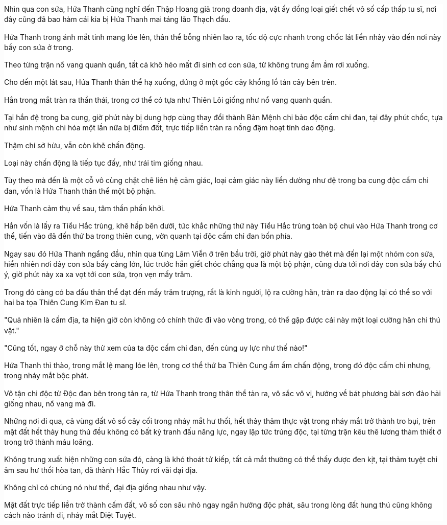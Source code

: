 Nhìn qua con sứa, Hứa Thanh cũng nghĩ đến Thập Hoang giả trong doanh địa, vật ấy đồng loại giết chết vô số cấp thấp tu sĩ, nơi đây cũng đã bao hàm cái kia bị Hứa Thanh mai táng lão Thạch đầu.

Hứa Thanh trong ánh mắt tinh mang lóe lên, thân thể bỗng nhiên lao ra, tốc độ cực nhanh trong chốc lát liền nhảy vào đến nơi này bầy con sứa ở trong.

Theo từng trận nổ vang quanh quẩn, tất cả khô héo mất đi sinh cơ con sứa, từ không trung ầm ầm rơi xuống.

Cho đến một lát sau, Hứa Thanh thân thể hạ xuống, đứng ở một gốc cây khổng lồ tán cây bên trên.

Hắn trong mắt tràn ra thần thái, trong cơ thể có tựa như Thiên Lôi giống như nổ vang quanh quẩn.

Tại hắn đệ trong ba cung, giờ phút này bị dung hợp cùng thay đổi thành Bản Mệnh chi bảo độc cấm chi đan, tại đây phút chốc, tựa như sinh mệnh chi hỏa một lần nữa bị điểm đốt, trực tiếp liền tràn ra nồng đậm hoạt tính dao động.

Thậm chí sở hửu, vẫn còn khẽ chấn động.

Loại này chấn động là tiếp tục đấy, như trái tim giống nhau.

Tùy theo mà đến là một cỗ vô cùng chặt chẽ liên hệ cảm giác, loại cảm giác này liền dường như đệ trong ba cung độc cấm chi đan, vốn là Hứa Thanh thân thể một bộ phận.

Hứa Thanh cảm thụ về sau, tâm thần phấn khởi.

Hắn vốn là lấy ra Tiểu Hắc trùng, khẽ hấp bên dưới, tức khắc những thứ này Tiểu Hắc trùng toàn bộ chui vào Hứa Thanh trong cơ thể, tiến vào đã đến thứ ba trong thiên cung, vờn quanh tại độc cấm chi đan bốn phía.

Ngay sau đó Hứa Thanh ngẩng đầu, nhìn qua tùng Lâm Viễn ở trên bầu trời, giờ phút này gào thét mà đến lại một nhóm con sứa, hiển nhiên nơi đây con sứa bầy càng lớn, lúc trước hắn giết chóc chẳng qua là một bộ phận, cũng đưa tới nơi đây con sứa bầy chú ý, giờ phút này xa xa vọt tới con sứa, trọn vẹn mấy trăm.

Trong đó càng có ba đầu thân thể đạt đến mấy trăm trượng, rất là kinh người, lộ ra cường hãn, tràn ra dao động lại có thể so với hai ba tọa Thiên Cung Kim Đan tu sĩ.

"Quả nhiên là cấm địa, ta hiện giờ còn không có chính thức đi vào vòng trong, có thể gặp được cái này một loại cường hãn chi thú vật."

"Cũng tốt, ngay ở chỗ này thử xem của ta độc cấm chi đan, đến cùng uy lực như thế nào!"

Hứa Thanh thì thào, trong mắt lệ mang lóe lên, trong cơ thể thứ ba Thiên Cung ầm ầm chấn động, trong đó độc cấm chi nhưng, trong nháy mắt bộc phát.

Vô tận chi độc từ Độc đan bên trong tản ra, từ Hứa Thanh trong thân thể tản ra, vô sắc vô vị, hướng về bát phương bài sơn đảo hải giống nhau, nổ vang mà đi.

Những nơi đi qua, cả vùng đất vô số cây cối trong nháy mắt hư thối, hết thảy thảm thực vật trong nháy mắt trở thành tro bụi, trên mặt đất hết thảy hung thú đều không có bất kỳ tranh đấu năng lực, ngay lập tức trúng độc, tại từng trận kêu thê lương thảm thiết ở trong trở thành máu loãng.

Không trung xuất hiện những con sứa đó, càng là khó thoát tử kiếp, tất cả mắt thường có thể thấy được đen kịt, tại thảm tuyệt chi âm sau hư thối hòa tan, đã thành Hắc Thủy rơi vãi đại địa.

Không chỉ có chúng nó như thế, đại địa giống nhau như vậy.

Mặt đất trực tiếp liền trở thành cấm đất, vô số con sâu nhỏ ngay ngắn hướng độc phát, sâu trong lòng đất hung thú cũng không cách nào tránh đi, nháy mắt Diệt Tuyệt.
